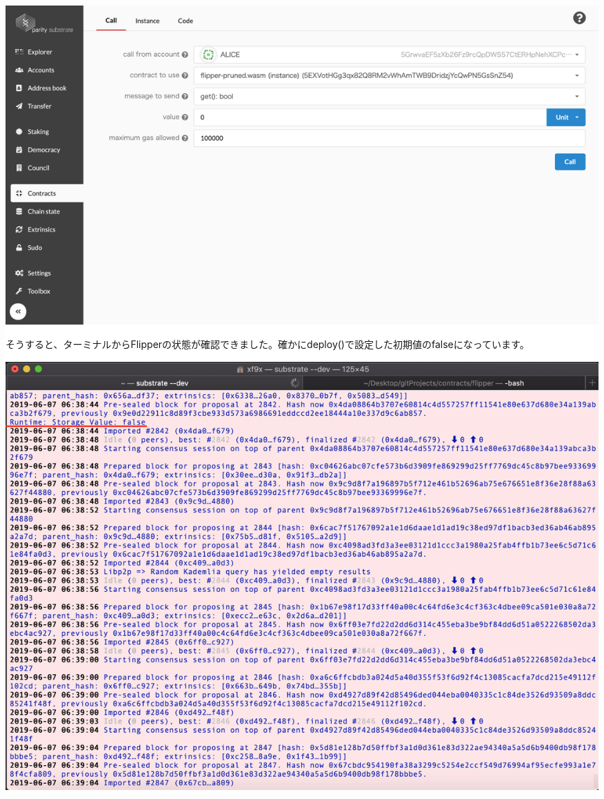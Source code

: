 ![](.gitbook/assets/sukurnshotto-2019-06-07-63837.png)

そうすると、ターミナルからFlipperの状態が確認できました。確かにdeploy\(\)で設定した初期値のfalseになっています。

![](.gitbook/assets/sukurnshotto-2019-06-07-63925.png)
